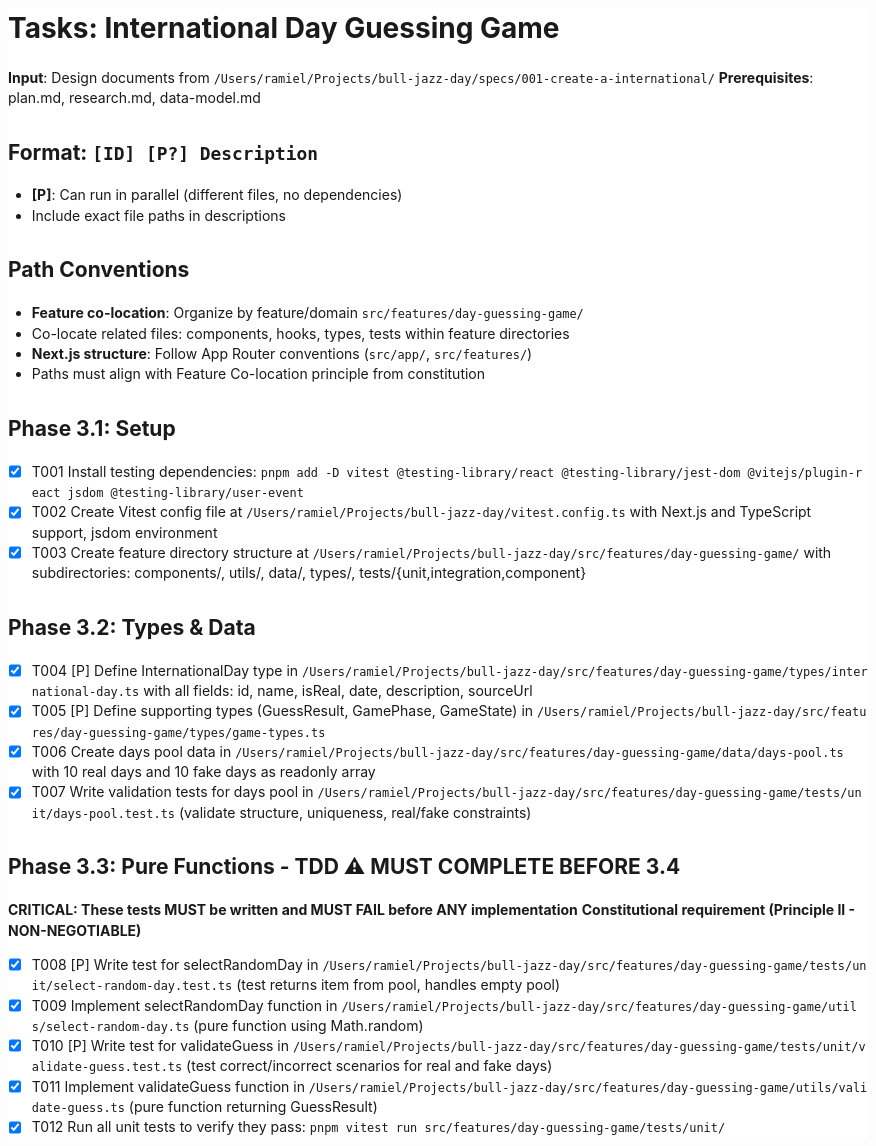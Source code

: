 # Tasks: International Day Guessing Game

**Input**: Design documents from `/Users/ramiel/Projects/bull-jazz-day/specs/001-create-a-international/`
**Prerequisites**: plan.md, research.md, data-model.md

## Format: `[ID] [P?] Description`
- **[P]**: Can run in parallel (different files, no dependencies)
- Include exact file paths in descriptions

## Path Conventions
- **Feature co-location**: Organize by feature/domain `src/features/day-guessing-game/`
- Co-locate related files: components, hooks, types, tests within feature directories
- **Next.js structure**: Follow App Router conventions (`src/app/`, `src/features/`)
- Paths must align with Feature Co-location principle from constitution

## Phase 3.1: Setup

- [x] T001 Install testing dependencies: `pnpm add -D vitest @testing-library/react @testing-library/jest-dom @vitejs/plugin-react jsdom @testing-library/user-event`
- [x] T002 Create Vitest config file at `/Users/ramiel/Projects/bull-jazz-day/vitest.config.ts` with Next.js and TypeScript support, jsdom environment
- [x] T003 Create feature directory structure at `/Users/ramiel/Projects/bull-jazz-day/src/features/day-guessing-game/` with subdirectories: components/, utils/, data/, types/, tests/{unit,integration,component}

## Phase 3.2: Types & Data

- [x] T004 [P] Define InternationalDay type in `/Users/ramiel/Projects/bull-jazz-day/src/features/day-guessing-game/types/international-day.ts` with all fields: id, name, isReal, date, description, sourceUrl
- [x] T005 [P] Define supporting types (GuessResult, GamePhase, GameState) in `/Users/ramiel/Projects/bull-jazz-day/src/features/day-guessing-game/types/game-types.ts`
- [x] T006 Create days pool data in `/Users/ramiel/Projects/bull-jazz-day/src/features/day-guessing-game/data/days-pool.ts` with 10 real days and 10 fake days as readonly array
- [x] T007 Write validation tests for days pool in `/Users/ramiel/Projects/bull-jazz-day/src/features/day-guessing-game/tests/unit/days-pool.test.ts` (validate structure, uniqueness, real/fake constraints)

## Phase 3.3: Pure Functions - TDD ⚠️ MUST COMPLETE BEFORE 3.4
**CRITICAL: These tests MUST be written and MUST FAIL before ANY implementation**
**Constitutional requirement (Principle II - NON-NEGOTIABLE)**

- [x] T008 [P] Write test for selectRandomDay in `/Users/ramiel/Projects/bull-jazz-day/src/features/day-guessing-game/tests/unit/select-random-day.test.ts` (test returns item from pool, handles empty pool)
- [x] T009 Implement selectRandomDay function in `/Users/ramiel/Projects/bull-jazz-day/src/features/day-guessing-game/utils/select-random-day.ts` (pure function using Math.random)
- [x] T010 [P] Write test for validateGuess in `/Users/ramiel/Projects/bull-jazz-day/src/features/day-guessing-game/tests/unit/validate-guess.test.ts` (test correct/incorrect scenarios for real and fake days)
- [x] T011 Implement validateGuess function in `/Users/ramiel/Projects/bull-jazz-day/src/features/day-guessing-game/utils/validate-guess.ts` (pure function returning GuessResult)
- [x] T012 Run all unit tests to verify they pass: `pnpm vitest run src/features/day-guessing-game/tests/unit/`
